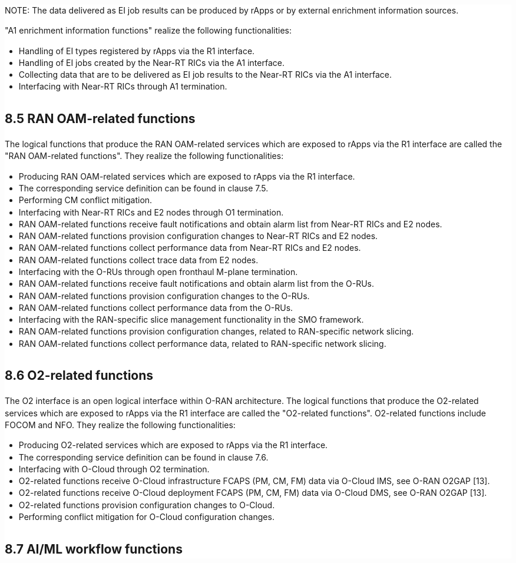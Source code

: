 NOTE: The data delivered as EI job results can be produced by rApps or by external enrichment information sources.

"A1 enrichment information functions" realize the following functionalities:

* Handling of EI types registered by rApps via the R1 interface.
* Handling of EI jobs created by the Near-RT RICs via the A1 interface.
* Collecting data that are to be delivered as EI job results to the Near-RT RICs via the A1 interface.
* Interfacing with Near-RT RICs through A1 termination.

## 8.5 RAN OAM-related functions

The logical functions that produce the RAN OAM-related services which are exposed to rApps via the R1 interface are called the "RAN OAM-related functions". They realize the following functionalities:

* Producing RAN OAM-related services which are exposed to rApps via the R1 interface.
* The corresponding service definition can be found in clause 7.5.
* Performing CM conflict mitigation.
* Interfacing with Near-RT RICs and E2 nodes through O1 termination.
* RAN OAM-related functions receive fault notifications and obtain alarm list from Near-RT RICs and E2 nodes.
* RAN OAM-related functions provision configuration changes to Near-RT RICs and E2 nodes.
* RAN OAM-related functions collect performance data from Near-RT RICs and E2 nodes.
* RAN OAM-related functions collect trace data from E2 nodes.
* Interfacing with the O-RUs through open fronthaul M-plane termination.
* RAN OAM-related functions receive fault notifications and obtain alarm list from the O-RUs.
* RAN OAM-related functions provision configuration changes to the O-RUs.
* RAN OAM-related functions collect performance data from the O-RUs.
* Interfacing with the RAN-specific slice management functionality in the SMO framework.
* RAN OAM-related functions provision configuration changes, related to RAN-specific network slicing.
* RAN OAM-related functions collect performance data, related to RAN-specific network slicing.

## 8.6 O2-related functions

The O2 interface is an open logical interface within O-RAN architecture. The logical functions that produce the O2-related services which are exposed to rApps via the R1 interface are called the "O2-related functions". O2-related functions include FOCOM and NFO. They realize the following functionalities:

* Producing O2-related services which are exposed to rApps via the R1 interface.
* The corresponding service definition can be found in clause 7.6.
* Interfacing with O-Cloud through O2 termination.
* O2-related functions receive O-Cloud infrastructure FCAPS (PM, CM, FM) data via O-Cloud IMS, see O-RAN O2GAP [13].
* O2-related functions receive O-Cloud deployment FCAPS (PM, CM, FM) data via O-Cloud DMS, see O-RAN O2GAP [13].
* O2-related functions provision configuration changes to O-Cloud.
* Performing conflict mitigation for O-Cloud configuration changes.

## 8.7 AI/ML workflow functions

